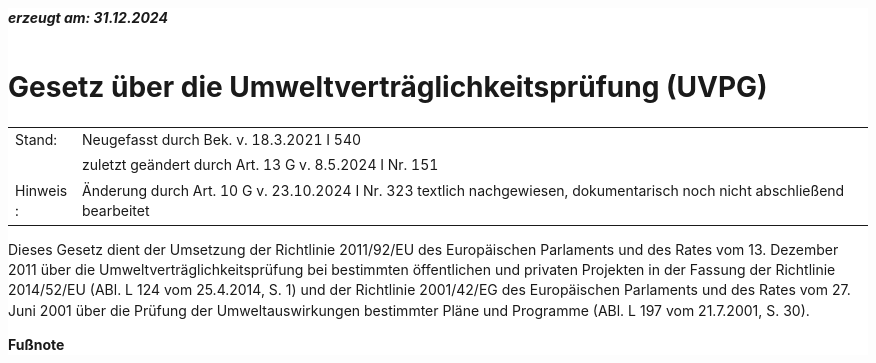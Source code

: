   
  

##### erzeugt am: 31.12.2024

</td>

</tr>

</table>

<span id="BJNR102050990.html"></span>

# Gesetz über die Umweltverträglichkeitsprüfung (UVPG)

<div>

<div class="jnhtml">

|          |                                                                                                                           |
| -------- | ------------------------------------------------------------------------------------------------------------------------- |
| Stand:   | Neugefasst durch Bek. v. 18.3.2021 I 540                                                                                  |
|          | zuletzt geändert durch Art. 13 G v. 8.5.2024 I Nr. 151                                                                    |
| Hinweis: | Änderung durch Art. 10 G v. 23.10.2024 I Nr. 323 textlich nachgewiesen, dokumentarisch noch nicht abschließend bearbeitet |

</div>

</div>

<div>

<div class="jnhtml">

<div>

<div class="jurAbsatz">

Dieses Gesetz dient der Umsetzung der Richtlinie 2011/92/EU des
Europäischen Parlaments und des Rates vom 13. Dezember 2011 über die
Umweltverträglichkeitsprüfung bei bestimmten öffentlichen und privaten
Projekten in der Fassung der Richtlinie 2014/52/EU (ABl. L 124 vom
25.4.2014, S. 1) und der Richtlinie 2001/42/EG des Europäischen
Parlaments und des Rates vom 27. Juni 2001 über die Prüfung der
Umweltauswirkungen bestimmter Pläne und Programme (ABl. L 197 vom
21.7.2001, S. 30).

</div>

</div>

</div>

</div>

<div>

  
**Fußnote**
